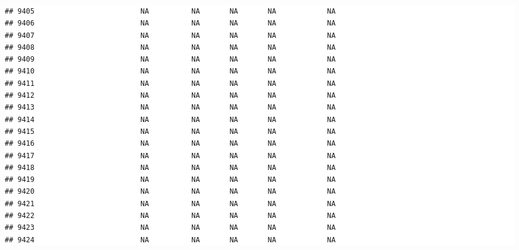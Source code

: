     ## 9405                         NA          NA       NA       NA            NA
    ## 9406                         NA          NA       NA       NA            NA
    ## 9407                         NA          NA       NA       NA            NA
    ## 9408                         NA          NA       NA       NA            NA
    ## 9409                         NA          NA       NA       NA            NA
    ## 9410                         NA          NA       NA       NA            NA
    ## 9411                         NA          NA       NA       NA            NA
    ## 9412                         NA          NA       NA       NA            NA
    ## 9413                         NA          NA       NA       NA            NA
    ## 9414                         NA          NA       NA       NA            NA
    ## 9415                         NA          NA       NA       NA            NA
    ## 9416                         NA          NA       NA       NA            NA
    ## 9417                         NA          NA       NA       NA            NA
    ## 9418                         NA          NA       NA       NA            NA
    ## 9419                         NA          NA       NA       NA            NA
    ## 9420                         NA          NA       NA       NA            NA
    ## 9421                         NA          NA       NA       NA            NA
    ## 9422                         NA          NA       NA       NA            NA
    ## 9423                         NA          NA       NA       NA            NA
    ## 9424                         NA          NA       NA       NA            NA